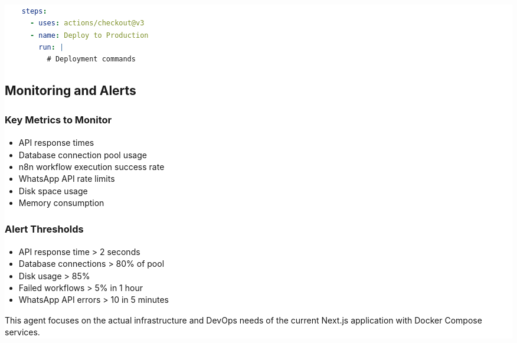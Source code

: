 ```yaml
    steps:
      - uses: actions/checkout@v3
      - name: Deploy to Production
        run: |
          # Deployment commands
```

## Monitoring and Alerts

### Key Metrics to Monitor
- API response times
- Database connection pool usage
- n8n workflow execution success rate
- WhatsApp API rate limits
- Disk space usage
- Memory consumption

### Alert Thresholds
- API response time > 2 seconds
- Database connections > 80% of pool
- Disk usage > 85%
- Failed workflows > 5% in 1 hour
- WhatsApp API errors > 10 in 5 minutes

This agent focuses on the actual infrastructure and DevOps needs of the current Next.js application with Docker Compose services.